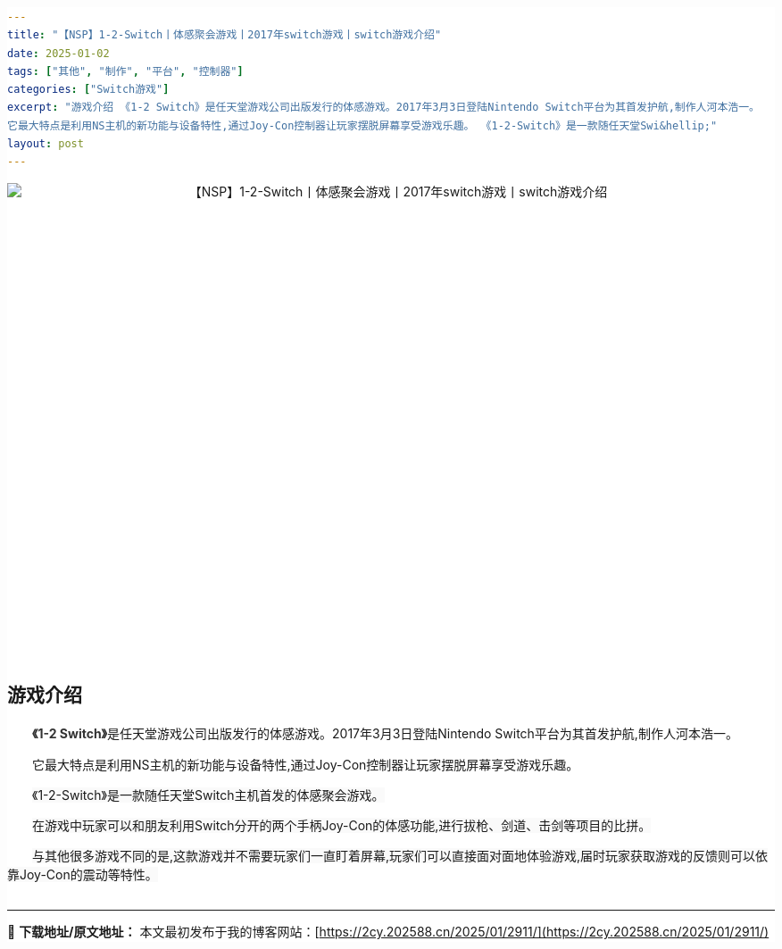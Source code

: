 ```yaml
---
title: "【NSP】1-2-Switch丨体感聚会游戏丨2017年switch游戏丨switch游戏介绍"
date: 2025-01-02
tags: ["其他", "制作", "平台", "控制器"]
categories: ["Switch游戏"]
excerpt: "游戏介绍 《1-2 Switch》是任天堂游戏公司出版发行的体感游戏。2017年3月3日登陆Nintendo Switch平台为其首发护航,制作人河本浩一。 它最大特点是利用NS主机的新功能与设备特性,通过Joy-Con控制器让玩家摆脱屏幕享受游戏乐趣。 《1-2-Switch》是一款随任天堂Swi&hellip;"
layout: post
---
```


<div>
<div></div>
<div>
<p style="text-align: center;"><img style="display: block; margin-left: auto; margin-right: auto; width: 100%; height: auto;" src="https://2cy.202588.cn//wp-content/uploads/2025/01/20250103_677756cbe14c9.webp" alt="【NSP】1-2-Switch丨体感聚会游戏丨2017年switch游戏丨switch游戏介绍" width="600" height="370" border="0" vspace="0" /></p>

<h2>游戏介绍</h2>
<p style="white-space: normal; text-indent: 2em; text-align: left;"><strong style="overflow-wrap: break-word; color: #333333; white-space: normal; background-color: #ffffff;">《1-2 Switch》</strong><span style="background-color: #ffffff;">是任天堂游戏公司出版发行的体感游戏。2017年3月3日登陆Nintendo Switch平台为其首发护航,制作人河本浩一。</span></p>
<p style="white-space: normal; text-indent: 2em; text-align: left;"><span style="background-color: #ffffff;">它最大特点是利用NS主机的新功能与设备特性,通过Joy-Con控制器让玩家摆脱屏幕享受游戏乐趣。</span></p>
<p style="white-space: normal; text-indent: 2em; text-align: left;"><span style="background-color: #ffffff;"><span style="background-color: #fafafa;">《1-2-Switch》是一款随任天堂Switch主机首发的体感聚会游戏。</span></span></p>
<p style="white-space: normal; text-indent: 2em; text-align: left;"><span style="background-color: #fafafa;">在游戏中玩家可以和朋友利用Switch分开的两个手柄Joy-Con的体感功能,进行拔枪、剑道、击剑等项目的比拼。</span></p>
<p style="white-space: normal; text-indent: 2em; text-align: left;"><span style="background-color: #fafafa;">与其他很多游戏不同的是,这款游戏并不需要玩家们一直盯着屏幕,玩家们可以直接面对面地体验游戏,届时玩家获取游戏的反馈则可以依靠Joy-Con的震动等特性。</span></p>

<div>
<h2></h2>
</div>
</div>
</div>

---
📖 **下载地址/原文地址：** 本文最初发布于我的博客网站：[https://2cy.202588.cn/2025/01/2911/](https://2cy.202588.cn/2025/01/2911/)
